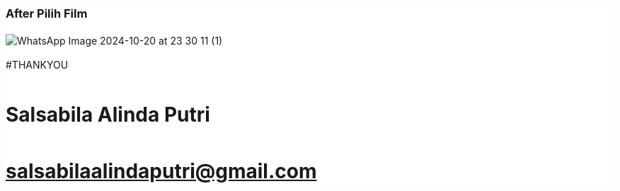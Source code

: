 ### After Pilih Film
![WhatsApp Image 2024-10-20 at 23 30 11 (1)](https://github.com/user-attachments/assets/e4615f4a-4736-48c1-bff2-224af83ddb4a)

#THANKYOU
# Salsabila Alinda Putri
# salsabilaalindaputri@gmail.com
